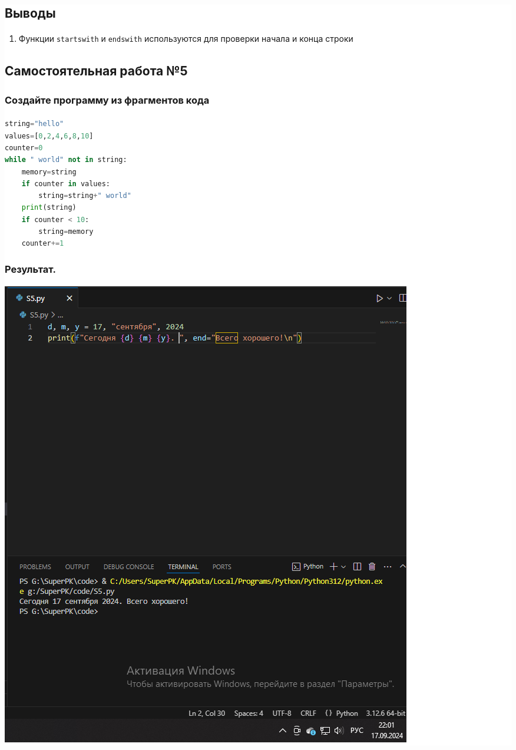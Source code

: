 ## Выводы
1. Функции ```startswith``` и ```endswith``` используются для проверки начала и конца строки

## Самостоятельная работа №5
### Создайте программу из фрагментов кода

```python
string="hello"
values=[0,2,4,6,8,10]
counter=0
while " world" not in string:
    memory=string
    if counter in values:
        string=string+" world"
    print(string)
    if counter < 10:
        string=memory
    counter+=1
```

### Результат.
![](./pic/S5.png)
